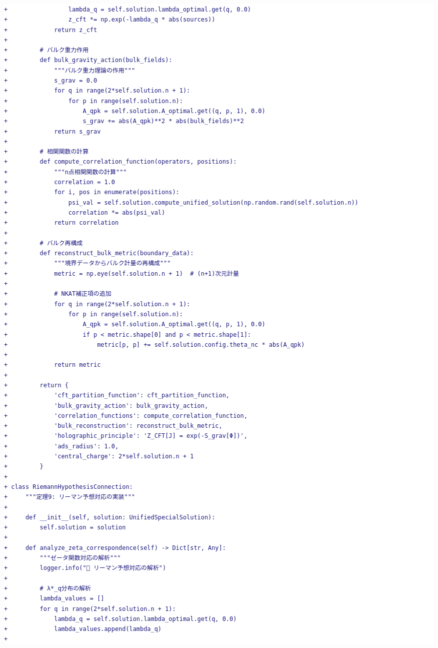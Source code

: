 ```diff
+                 lambda_q = self.solution.lambda_optimal.get(q, 0.0)
+                 z_cft *= np.exp(-lambda_q * abs(sources))
+             return z_cft
+         
+         # バルク重力作用
+         def bulk_gravity_action(bulk_fields):
+             """バルク重力理論の作用"""
+             s_grav = 0.0
+             for q in range(2*self.solution.n + 1):
+                 for p in range(self.solution.n):
+                     A_qpk = self.solution.A_optimal.get((q, p, 1), 0.0)
+                     s_grav += abs(A_qpk)**2 * abs(bulk_fields)**2
+             return s_grav
+         
+         # 相関関数の計算
+         def compute_correlation_function(operators, positions):
+             """n点相関関数の計算"""
+             correlation = 1.0
+             for i, pos in enumerate(positions):
+                 psi_val = self.solution.compute_unified_solution(np.random.rand(self.solution.n))
+                 correlation *= abs(psi_val)
+             return correlation
+         
+         # バルク再構成
+         def reconstruct_bulk_metric(boundary_data):
+             """境界データからバルク計量の再構成"""
+             metric = np.eye(self.solution.n + 1)  # (n+1)次元計量
+             
+             # NKAT補正項の追加
+             for q in range(2*self.solution.n + 1):
+                 for p in range(self.solution.n):
+                     A_qpk = self.solution.A_optimal.get((q, p, 1), 0.0)
+                     if p < metric.shape[0] and p < metric.shape[1]:
+                         metric[p, p] += self.solution.config.theta_nc * abs(A_qpk)
+             
+             return metric
+         
+         return {
+             'cft_partition_function': cft_partition_function,
+             'bulk_gravity_action': bulk_gravity_action,
+             'correlation_functions': compute_correlation_function,
+             'bulk_reconstruction': reconstruct_bulk_metric,
+             'holographic_principle': 'Z_CFT[J] = exp(-S_grav[Φ])',
+             'ads_radius': 1.0,
+             'central_charge': 2*self.solution.n + 1
+         }
+ 
+ class RiemannHypothesisConnection:
+     """定理9: リーマン予想対応の実装"""
+     
+     def __init__(self, solution: UnifiedSpecialSolution):
+         self.solution = solution
+         
+     def analyze_zeta_correspondence(self) -> Dict[str, Any]:
+         """ゼータ関数対応の解析"""
+         logger.info("🔢 リーマン予想対応の解析")
+         
+         # λ*_q分布の解析
+         lambda_values = []
+         for q in range(2*self.solution.n + 1):
+             lambda_q = self.solution.lambda_optimal.get(q, 0.0)
+             lambda_values.append(lambda_q)
+         
```